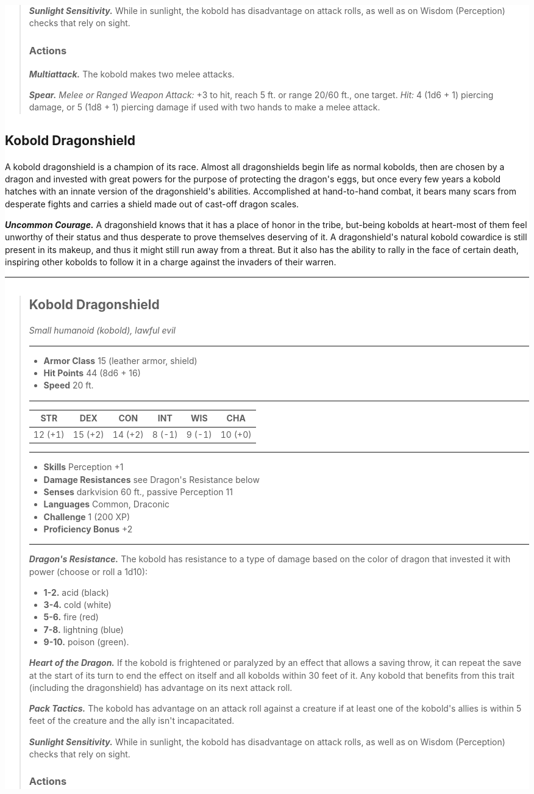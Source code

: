 >
>***Sunlight Sensitivity.*** While in sunlight, the kobold has disadvantage on attack rolls, as well as on Wisdom (Perception) checks that rely on sight.  
>
>### Actions
>***Multiattack.*** The kobold makes two melee attacks.  
>
>***Spear.*** *Melee  or Ranged Weapon Attack:* +3 to hit, reach 5 ft. or range 20/60 ft., one target. *Hit:* 4 (1d6 + 1) piercing damage, or 5 (1d8 + 1) piercing damage if used with two hands to make a melee attack.

## Kobold Dragonshield

A kobold dragonshield is a champion of its race. Almost all dragonshields begin life as normal kobolds, then are chosen by a dragon and invested with great powers for the purpose of protecting the dragon's eggs, but once every few years a kobold hatches with an innate version of the dragonshield's abilities. Accomplished at hand-to-hand combat, it bears many scars from desperate fights and carries a shield made out of cast-off dragon scales.

***Uncommon Courage.***  A dragonshield knows that it has a place of honor in the tribe, but-being kobolds at heart-most of them feel unworthy of their status and thus desperate to prove themselves deserving of it. A dragonshield's natural kobold cowardice is still present in its makeup, and thus it might still run away from a threat. But it also has the ability to rally in the face of certain death, inspiring other kobolds to follow it in a charge against the invaders of their warren.

___
>## Kobold Dragonshield
>*Small humanoid (kobold), lawful evil*
>___
>- **Armor Class** 15 (leather armor, shield)
>- **Hit Points** 44 (8d6 + 16)
>- **Speed** 20 ft.
>___
>|STR|DEX|CON|INT|WIS|CHA|
>|:---:|:---:|:---:|:---:|:---:|:---:|
>|12 (+1)|15 (+2)|14 (+2)|8 (-1)|9 (-1)|10 (+0)|
>___
>- **Skills** Perception +1
>- **Damage Resistances** see Dragon's Resistance below 
>- **Senses** darkvision 60 ft., passive Perception 11
>- **Languages** Common, Draconic
>- **Challenge** 1 (200 XP)
>- **Proficiency Bonus** +2
>___
>***Dragon's Resistance.*** The kobold has resistance to a type of damage based on the color of dragon that invested it with power (choose or roll a 1d10):  
>- **1-2.**  acid (black)  
>- **3-4.**  cold (white)  
>- **5-6.**  fire (red)  
>- **7-8.**  lightning (blue)  
>- **9-10.** poison (green).  
>
>***Heart of the Dragon.*** If the kobold is frightened or paralyzed by an effect that allows a saving throw, it can repeat the save at the start of its turn to end the effect on itself and all kobolds within 30 feet of it. Any kobold that benefits from this trait (including the dragonshield) has advantage on its next attack roll.  
>
>***Pack Tactics.*** The kobold has advantage on an attack roll against a creature if at least one of the kobold's allies is within 5 feet of the creature and the ally isn't incapacitated.  
>
>***Sunlight Sensitivity.*** While in sunlight, the kobold has disadvantage on attack rolls, as well as on Wisdom (Perception) checks that rely on sight.  
>
>### Actions